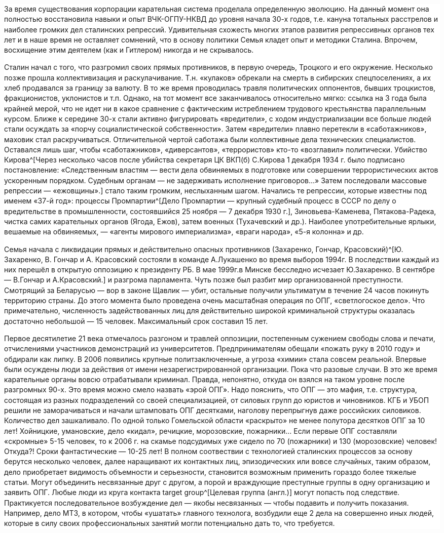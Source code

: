 За время существования корпорации карательная система проделала определенную эволюцию. На данный момент она полностью восстановила навыки и опыт ВЧК-ОГПУ-НКВД до уровня начала 30-х годов, т.е. кануна тотальных расстрелов и наиболее громких дел сталинских репрессий. Удивительная схожесть многих этапов развития репрессивных органов тех лет и в наше время не оставляет сомнений, что в основу политики Семья кладет опыт и методики Сталина. Впрочем, восхищение этим деятелем (как и Гитлером) никогда и не скрывалось.

Сталин начал с того, что разгромил своих прямых противников, в первую очередь, Троцкого и его окружение. Несколько позже прошла коллективизация и раскулачивание. Т.н. «кулаков» обрекали на смерть в сибирских спецпоселениях, а их хлеб продавался за границу за валюту. В то же время проводилась травля политических оппонентов, бывших троцкистов, фракционистов, уклонистов и т.п. Однако, на тот момент все заканчивалось относительно мягко: ссылка на 3 года была крайней мерой, что не идет ни в какое сравнение с фактическим истреблением трудового крестьянства параллельным курсом. Ближе к середине 30-х стали активно фигурировать «вредители», с ходом индустриализации все больше людей стали осуждать за «порчу социалистической собственности». Затем «вредители» плавно перетекли в «саботажников», маховик стал раскручиваться. Отличительной чертой саботажа были коллективные дела технических специалистов. Оставался лишь шаг, чтобы «саботажников», «диверсантов», «террористов» кто-то «возглавил» политически. Убийство Кирова^[Через несколько часов после убийства секретаря ЦК ВКП(б) С.Кирова 1 декабря 1934 г. было подписано постановление: «Следственным властям — вести дела обвиняемых в подготовке или совершении террористических актов ускоренным порядком. Судебным органам — не задерживать исполнение приговоров…» Затем последовали массовые репрессии — «ежовщины».] стало таким громким, неслыханным шагом. Начались те репрессии, которые известны под именем «37-й год»: процессы Промпартии^[Дело Промпартии — крупный судебный процесс в СССР по делу о вредительстве в промышленности, состоявшийся 25 ноября — 7 декабря 1930 г.], Зиновьева-Каменева, Пятакова-Радека, чистка самих карательных органов (Ягода, Ежов), затем военных (Тухачевский и др.). Наиболее употребительные ярлыки, вешаемые на обвиняемых, — «агенты мирового империализма», «враги народа», «5-я колонна» и др.

Семья начала с ликвидации прямых и действительно опасных противников (Захаренко, Гончар, Красовский)^[Ю. Захаренко, В. Гончар и А. Красовский состояли в команде А.Лукашенко во время выборов 1994г. В последствии каждый из них перешёл в открытую оппозицию к президенту РБ. В мае 1999г.в Минске бесследно исчезает Ю.Захаренко. В сентябре — В.Гончар и А.Красовский.] и разгрома парламента. Чуть позже был разбит мир организованной преступности. Смотрящий за Беларусью — вор в законе Щавлик — убит, остальные получили ультиматум в течение 24 часов покинуть территорию страны. До этого момента было проведена очень масштабная операция по ОПГ, «светлогоское дело». Что примечательно, численность задействованных лиц для действительно широкой криминальной структуры оказалась достаточно небольшой — 15 человек. Максимальный срок составил 15 лет.

Первое десятилетие 21 века отмечалось разгоном и травлей оппозиции, постепенным сужением свободы слова и печати, отчислениями участников демонстраций из университетов. Предпринимателям обещали «пожать руку в 2010 году» и обдирали как липку. В 2006 появились крупные политзаключенные, а угроза «химии» стала совсем реальной. Впервые были осуждены люди за действия от имени незарегистрированной организации. Пока что разовые случаи. В это же время карательные органы вовсю отрабатывали криминал. Правда, непонятно, откуда он взялся на таком уровне после разгромных 90-х. Это время можно смело назвать «эрой ОПГ». Надо пояснить, что ОПГ — это мафия, т.е. структура, состоящая из разных подразделений со своей специализацией, от силовых групп до юристов и чиновников. КГБ и УБОП решили не заморачиваться и начали штамповать ОПГ десятками, наголову перепрыгнув даже российских силовиков. Количество дел зашкаливало. По одной только Гомельской области «раскрыто» не менее полутора десятков ОПГ за 10 лет! Хойницкие, умановские, дело «кидал», речицкие, морозовские, пожарники… Если первые ОПГ составляли «скромные» 5-15 человек, то к 2006 г. на скамье подсудимых уже сидело по 70 (пожарники) и 130 (морозовские) человек! Откуда?! Сроки фантастические — 10-25 лет! В полном соотвествии с технологией сталинских процессов за основу берутся несколько человек, далее наращивают их контактных лиц, эпизодических или вовсе случайных, таким образом, дело приобретает видимость объемности и серьезности, становится возможным применить гораздо более тяжелые статьи. Могут объединить несвязанные друг с другом, а порой и враждующие преступные группы в одну организацию и заявить ОПГ. Любые люди из круга контакта target group^[Целевая группа (англ.)] могут попасть под следствие. Практикуется последовательное возбуждение дел — якобы несвязанных — чтобы подавить и получить показания. Например, дело МТЗ, в котором, чтобы «ушатать» главного технолога, возбудили еще 2 дела на совершенно иных людей, которые в силу своих профессиональных занятий могли потенциально дать то, что требуется.
